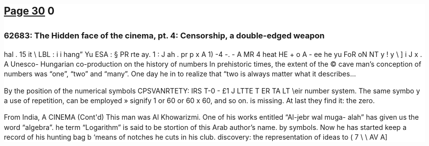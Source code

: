 ## [Page 30](062672engo.pdf#page=30) 0

### 62683: The Hidden face of the cinema, pt. 4: Censorship, a double-edged weapon

hal 
. 15 it \ 
LBL 
: i i hang” Yu ESA 
: § PR rte ay. 1 : J ah . pr p x 
A 1) -4 -. - A MR 4 heat HE + 
o A - ee he yu FoR oN NT y ! y 
\ 
] i J 
x 
. 
A Unesco- 
Hungarian 
co-production 
on the history 
of numbers 
In prehistoric times, the extent of the 
© cave man’s conception of numbers was 
“one”, “two” and “many”. One day he 
in to realize that “two is always 
matter what it describes... 
  
          
By the position of the numerical symbols 
CPSVANRTETY: IRS T-0 - £1 J LTTE T ER TA LT 
\eir number system. The same symbo 
y a use of repetition, can be employed 
» signify 1 or 60 or 60 x 60, and so on. is missing. At last they find it: the zero. 
  
From India, A 
CINEMA (Cont'd) 
This man was Al Khowarizmi. One of 
his works entitled “Al-jebr wal muga- 
alah” has given us the word “algebra”. 
he term “Logarithm” is said to be 
stortion of this Arab author’s name. 
by symbols. Now he has started 
keep a record of his hunting bag b 
‘means of notches he cuts in his club. 
discovery: the representation of ideas 
to 
( 
7 \ 
\ 
AV
A]
 